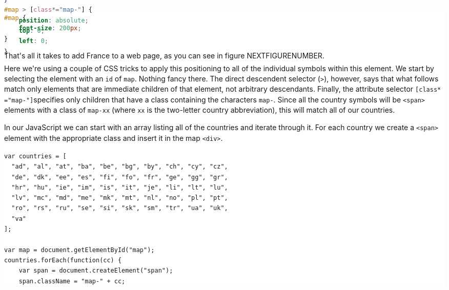 ``` {.css .numberLines}
#map {
    font-size: 200px;
}
```

That's all it takes to add France to a web page, as you can see in figure NEXTFIGURENUMBER.

<figure>
<div id="map-font-1" style="font-size:500px; width: 100%; position:relative; left: -50px; top: -310px; margin-bottom: -500px; line-height:640px;"></div>
<figcaption>Map fonts make it very easy to add a map to a web page.</figcaption>
</figure>

### Step 3: Combine Multiple Countries into a Single Map

For this example we want to show more than a single country. We'd like to visualize the median age for all of Europe's countries, based on [United Nations population data](http://www.un.org/en/development/desa/population/) from 2010. To do that, we'll create a map that includes all European countries, and we'll style each country according to the data.

The first step in this visualization is putting all of the countries into a single map. Since each country is a separate character in the Continental font, we want to overlay those characters on top of one another rather than spread them across the page. That requires setting a couple of <span class="smcp">CSS</span> rules. First we set the position of the outer container to `relative`. This rule doesn't change the styling of the outer container at all, but it does establish a _positioning context_ for anything within the container. Those elements will be our individual country symbols, and we'll set their position to be `absolute`. We'll then place each one at the top and left of the map so they'll overlay one another.  Because we've positioned the container `relative`, the country symbols will be positioned relative to that container rather than to the page as a whole.

``` {.css .numberLines}
#map {
    position: relative;
}
#map > [class*="map-"] {
    position: absolute;
    top: 0;
    left: 0;
}
```

Here we're using a couple of <span class="smcp">CSS</span> tricks to apply this positioning to all of the individual symbols within this element. We start by selecting the element with an `id` of `map`. Nothing fancy there. The direct descendent selector (`>`), however, says that what follows  match only elements that are immediate children of that element, not arbitrary descendants. Finally, the attribute selector `[class*="map‑"]`specifies only children that have a class containing the characters `map-`. Since all the country symbols will be `<span>` elements with a class of `map‑xx` (where `xx` is the two-letter country abbreviation), this will match all of our countries.

In our JavaScript we can start with an array listing all of the countries and iterate through it. For each country we create a `<span>` element with the appropriate class and insert it in the map `<div>`.

``` {.javascript .numberLines}
var countries = [
  "ad", "al", "at", "ba", "be", "bg", "by", "ch", "cy", "cz",
  "de", "dk", "ee", "es", "fi", "fo", "fr", "ge", "gg", "gr",
  "hr", "hu", "ie", "im", "is", "it", "je", "li", "lt", "lu",
  "lv", "mc", "md", "me", "mk", "mt", "nl", "no", "pl", "pt",
  "ro", "rs", "ru", "se", "si", "sk", "sm", "tr", "ua", "uk",
  "va"
];

var map = document.getElementById("map");
countries.forEach(function(cc) {
    var span = document.createElement("span");
    span.className = "map-" + cc;
```